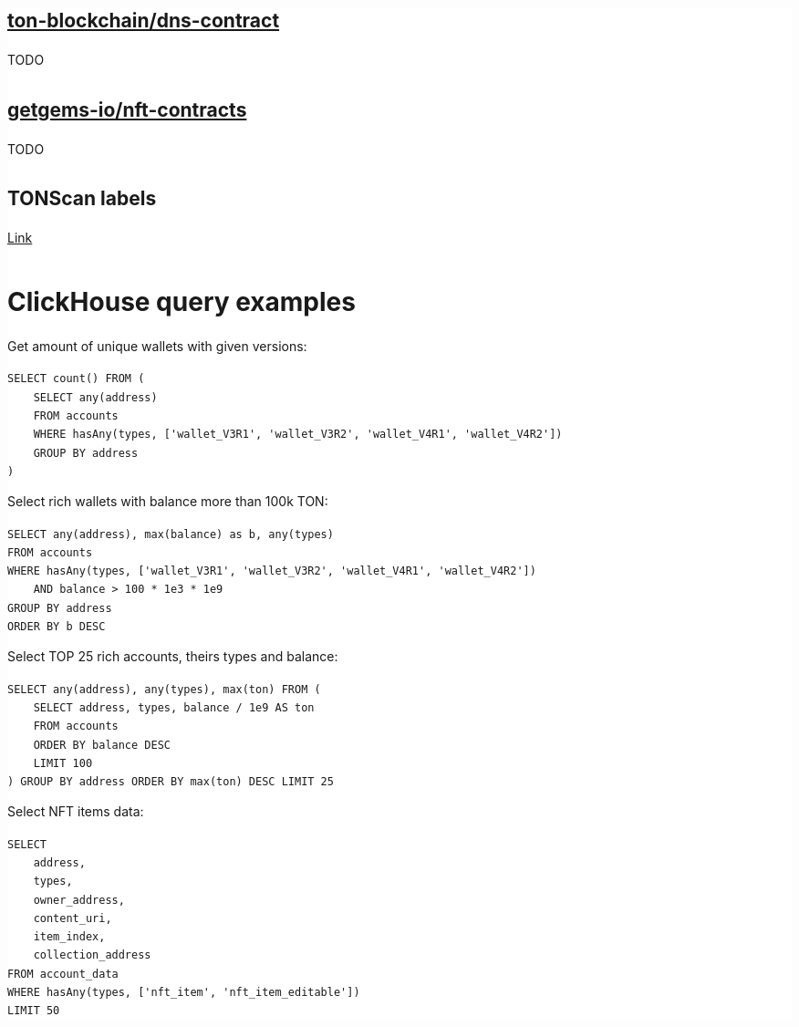## [ton-blockchain/dns-contract](https://github.com/ton-blockchain/dns-contract/tree/main/func)

TODO

## [getgems-io/nft-contracts](https://github.com/getgems-io/nft-contracts/blob/main/packages/contracts/sources)

TODO

## TONScan labels

[Link](https://raw.githubusercontent.com/menschee/tonscanplus/main/data.json)

# ClickHouse query examples

Get amount of unique wallets with given versions:

```clickhouse
SELECT count() FROM (
    SELECT any(address)
    FROM accounts
    WHERE hasAny(types, ['wallet_V3R1', 'wallet_V3R2', 'wallet_V4R1', 'wallet_V4R2'])
    GROUP BY address
)
```

Select rich wallets with balance more than 100k TON:

```clickhouse
SELECT any(address), max(balance) as b, any(types)
FROM accounts
WHERE hasAny(types, ['wallet_V3R1', 'wallet_V3R2', 'wallet_V4R1', 'wallet_V4R2'])
    AND balance > 100 * 1e3 * 1e9
GROUP BY address
ORDER BY b DESC
```

Select TOP 25 rich accounts, theirs types and balance:

```clickhouse
SELECT any(address), any(types), max(ton) FROM (
    SELECT address, types, balance / 1e9 AS ton
    FROM accounts
    ORDER BY balance DESC
    LIMIT 100
) GROUP BY address ORDER BY max(ton) DESC LIMIT 25
```

Select NFT items data:

```clickhouse
SELECT
    address,
    types,
    owner_address,
    content_uri,
    item_index,
    collection_address
FROM account_data
WHERE hasAny(types, ['nft_item', 'nft_item_editable'])
LIMIT 50
```
